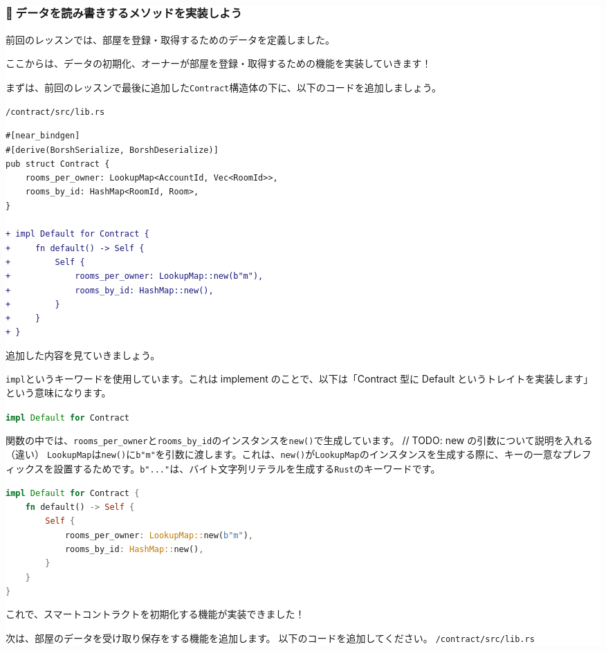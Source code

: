 ### 📝 データを読み書きするメソッドを実装しよう

前回のレッスンでは、部屋を登録・取得するためのデータを定義しました。

ここからは、データの初期化、オーナーが部屋を登録・取得するための機能を実装していきます！

まずは、前回のレッスンで最後に追加した`Contract`構造体の下に、以下のコードを追加しましょう。

`/contract/src/lib.rs`

```diff
#[near_bindgen]
#[derive(BorshSerialize, BorshDeserialize)]
pub struct Contract {
    rooms_per_owner: LookupMap<AccountId, Vec<RoomId>>,
    rooms_by_id: HashMap<RoomId, Room>,
}

+ impl Default for Contract {
+     fn default() -> Self {
+         Self {
+             rooms_per_owner: LookupMap::new(b"m"),
+             rooms_by_id: HashMap::new(),
+         }
+     }
+ }
```

追加した内容を見ていきましょう。

`impl`というキーワードを使用しています。これは implement のことで、以下は「Contract 型に Default というトレイトを実装します」という意味になります。

```rust
impl Default for Contract
```

関数の中では、`rooms_per_owner`と`rooms_by_id`のインスタンスを`new()`で生成しています。
// TODO: new の引数について説明を入れる（違い）
`LookupMap`は`new()`に`b"m"`を引数に渡します。これは、`new()`が`LookupMap`のインスタンスを生成する際に、キーの一意なプレフィックスを設置するためです。`b"..."`は、バイト文字列リテラルを生成する`Rust`のキーワードです。

```rust
impl Default for Contract {
    fn default() -> Self {
        Self {
            rooms_per_owner: LookupMap::new(b"m"),
            rooms_by_id: HashMap::new(),
        }
    }
}
```

これで、スマートコントラクトを初期化する機能が実装できました！

次は、部屋のデータを受け取り保存をする機能を追加します。
以下のコードを追加してください。
`/contract/src/lib.rs`
